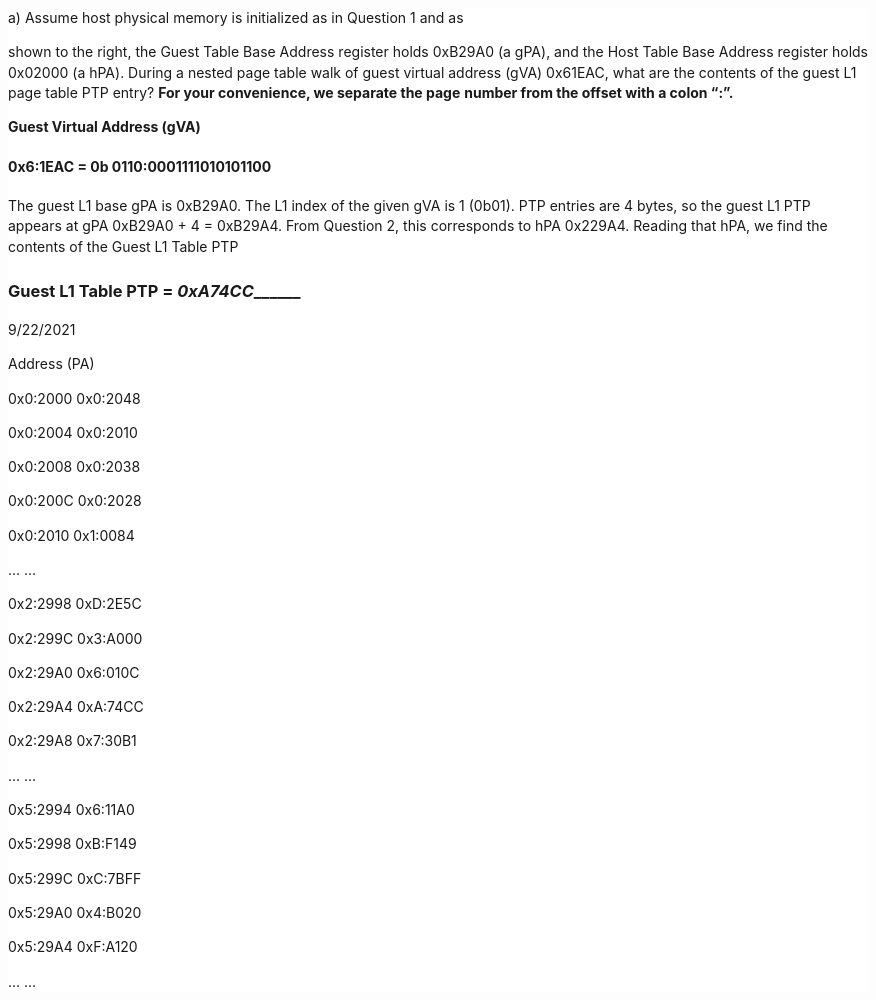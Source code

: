 a) Assume host physical memory is initialized as in Question 1 and as

shown to the right, the Guest Table Base Address register holds
0xB29A0 (a gPA), and the Host Table Base Address register holds
0x02000 (a hPA). During a nested page table walk of guest virtual
address (gVA) 0x61EAC, what are the contents of the guest L1 page
table PTP entry? **For your convenience, we separate the page**
**number from the offset with a colon “:”.**

**Guest Virtual Address (gVA)**

#### 0x6:1EAC = 0b 0110:0001111010101100

The guest L1 base gPA is 0xB29A0.
The L1 index of the given gVA is 1 (0b01).
PTP entries are 4 bytes, so the guest L1 PTP appears at
gPA 0xB29A0 + 4 = 0xB29A4.
From Question 2, this corresponds to hPA 0x229A4.
Reading that hPA, we find the contents of the Guest L1 Table PTP

### Guest L1 Table PTP = ___0xA74CC_________


9/22/2021

Address (PA)

0x0:2000 0x0:2048

0x0:2004 0x0:2010

0x0:2008 0x0:2038

0x0:200C 0x0:2028

0x0:2010 0x1:0084

... ...

0x2:2998 0xD:2E5C

0x2:299C 0x3:A000

0x2:29A0 0x6:010C

0x2:29A4 0xA:74CC

0x2:29A8 0x7:30B1

... ...

0x5:2994 0x6:11A0

0x5:2998 0xB:F149

0x5:299C 0xC:7BFF

0x5:29A0 0x4:B020

0x5:29A4 0xF:A120

... ...
